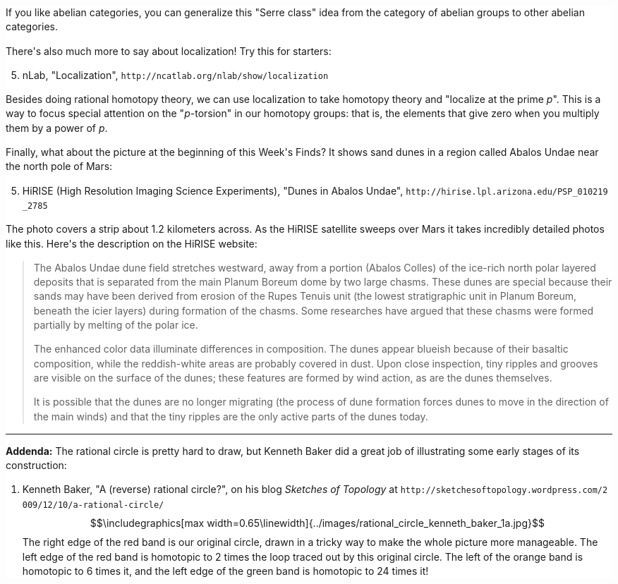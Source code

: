 If you like abelian categories, you can generalize this "Serre class"
idea from the category of abelian groups to other abelian categories.

There's also much more to say about localization! Try this for
starters:

5) nLab, "Localization", `http://ncatlab.org/nlab/show/localization`

Besides doing rational homotopy theory, we can use localization to take
homotopy theory and "localize at the prime $p$". This is a way to focus
special attention on the "$p$-torsion" in our homotopy groups: that is,
the elements that give zero when you multiply them by a power of $p$.

Finally, what about the picture at the beginning of this Week's Finds?
It shows sand dunes in a region called Abalos Undae near the north pole
of Mars:

5) HiRISE (High Resolution Imaging Science Experiments), "Dunes in Abalos Undae", `http://hirise.lpl.arizona.edu/PSP_010219_2785`

The photo covers a strip about 1.2 kilometers across. As the HiRISE
satellite sweeps over Mars it takes incredibly detailed photos like
this. Here's the description on the HiRISE website:

> The Abalos Undae dune field stretches westward, away from a portion
> (Abalos Colles) of the ice-rich north polar layered deposits that is
> separated from the main Planum Boreum dome by two large chasms. These
> dunes are special because their sands may have been derived from
> erosion of the Rupes Tenuis unit (the lowest stratigraphic unit in
> Planum Boreum, beneath the icier layers) during formation of the
> chasms. Some researches have argued that these chasms were formed
> partially by melting of the polar ice.
>
> The enhanced color data illuminate differences in composition. The
> dunes appear blueish because of their basaltic composition, while the
> reddish-white areas are probably covered in dust. Upon close
> inspection, tiny ripples and grooves are visible on the surface of the
> dunes; these features are formed by wind action, as are the dunes
> themselves.
>
> It is possible that the dunes are no longer migrating (the process of
> dune formation forces dunes to move in the direction of the main
> winds) and that the tiny ripples are the only active parts of the
> dunes today.

------------------------------------------------------------------------

**Addenda:** The rational circle is pretty hard to draw, but Kenneth
Baker did a great job of illustrating some early stages of its
construction:

1) Kenneth Baker, "A (reverse) rational circle?", on his blog _Sketches of Topology_ at `http://sketchesoftopology.wordpress.com/2009/12/10/a-rational-circle/`
$$\includegraphics[max width=0.65\linewidth]{../images/rational_circle_kenneth_baker_1a.jpg}$$
The right edge of the red band is our original circle, drawn in a tricky
way to make the whole picture more manageable. The left edge of the red
band is homotopic to 2 times the loop traced out by this original
circle. The left of the orange band is homotopic to 6 times it, and the
left edge of the green band is homotopic to 24 times it!
